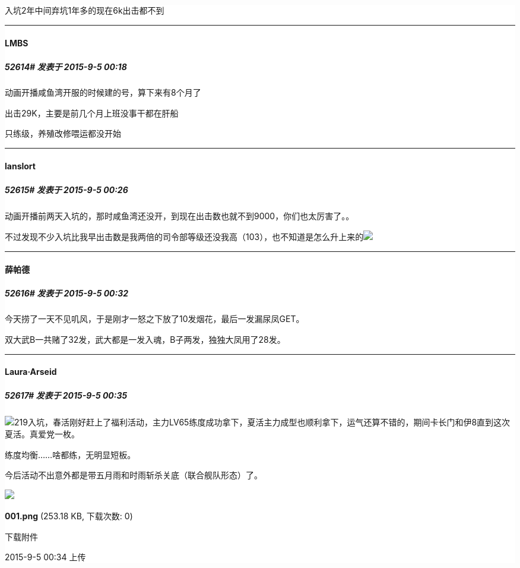 入坑2年中间弃坑1年多的现在6k出击都不到


-----

####  LMBS  
##### 52614#       发表于 2015-9-5 00:18


动画开播咸鱼湾开服的时候建的号，算下来有8个月了

出击29K，主要是前几个月上班没事干都在肝船

只练级，养殖改修喂运都没开始


-----

####  lanslort  
##### 52615#       发表于 2015-9-5 00:26


动画开播前两天入坑的，那时咸鱼湾还没开，到现在出击数也就不到9000，你们也太厉害了。。

不过发现不少入坑比我早出击数是我两倍的司令部等级还没我高（103），也不知道是怎么升上来的<img src="https://static.saraba1st.com/image/smiley/face/29.gif" referrerpolicy="no-referrer">


-----

####  薛帕德  
##### 52616#       发表于 2015-9-5 00:32


今天捞了一天不见叽风，于是刚才一怒之下放了10发烟花，最后一发漏尿凤GET。

双大武B一共赌了32发，武大都是一发入魂，B子两发，独独大凤用了28发。


-----

####  Laura·Arseid  
##### 52617#       发表于 2015-9-5 00:35


<img src="https://static.saraba1st.com/image/smiley/face/86.gif" referrerpolicy="no-referrer">219入坑，春活刚好赶上了福利活动，主力LV65练度成功拿下，夏活主力成型也顺利拿下，运气还算不错的，期间卡长门和伊8直到这次夏活。真爱党一枚。


练度均衡……啥都练，无明显短板。


今后活动不出意外都是带五月雨和时雨斩杀关底（联合舰队形态）了。

<img src="http://img.saraba1st.com/forum/201509/05/003432koxqg3xxxc0gzhg0.png" referrerpolicy="no-referrer">


<strong>001.png</strong> (253.18 KB, 下载次数: 0)

下载附件

2015-9-5 00:34 上传
